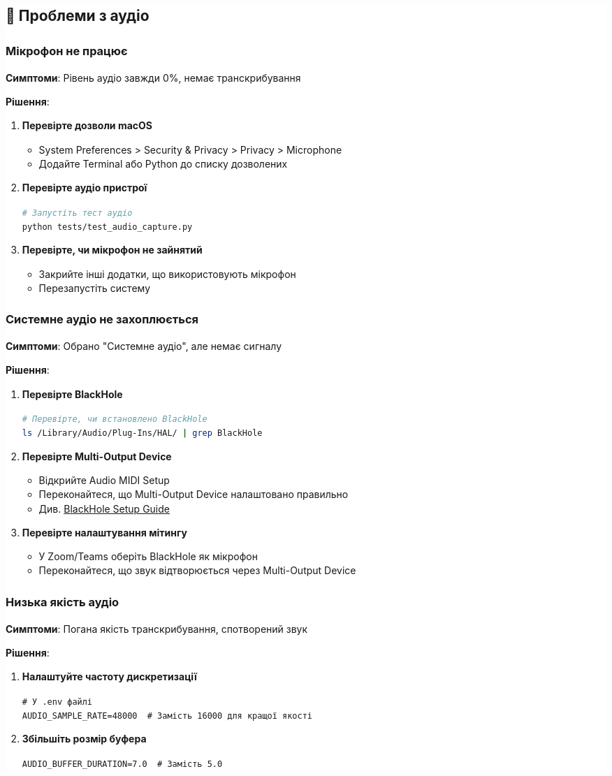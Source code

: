 ## 🎤 Проблеми з аудіо

### Мікрофон не працює

**Симптоми**: Рівень аудіо завжди 0%, немає транскрибування

**Рішення**:

1. **Перевірте дозволи macOS**
   - System Preferences > Security & Privacy > Privacy > Microphone
   - Додайте Terminal або Python до списку дозволених

2. **Перевірте аудіо пристрої**
   ```bash
   # Запустіть тест аудіо
   python tests/test_audio_capture.py
   ```

3. **Перевірте, чи мікрофон не зайнятий**
   - Закрийте інші додатки, що використовують мікрофон
   - Перезапустіть систему

### Системне аудіо не захоплюється

**Симптоми**: Обрано "Системне аудіо", але немає сигналу

**Рішення**:

1. **Перевірте BlackHole**
   ```bash
   # Перевірте, чи встановлено BlackHole
   ls /Library/Audio/Plug-Ins/HAL/ | grep BlackHole
   ```

2. **Перевірте Multi-Output Device**
   - Відкрийте Audio MIDI Setup
   - Переконайтеся, що Multi-Output Device налаштовано правильно
   - Див. [BlackHole Setup Guide](blackhole-setup.md)

3. **Перевірте налаштування мітингу**
   - У Zoom/Teams оберіть BlackHole як мікрофон
   - Переконайтеся, що звук відтворюється через Multi-Output Device

### Низька якість аудіо

**Симптоми**: Погана якість транскрибування, спотворений звук

**Рішення**:

1. **Налаштуйте частоту дискретизації**
   ```env
   # У .env файлі
   AUDIO_SAMPLE_RATE=48000  # Замість 16000 для кращої якості
   ```

2. **Збільшіть розмір буфера**
   ```env
   AUDIO_BUFFER_DURATION=7.0  # Замість 5.0
   ```
